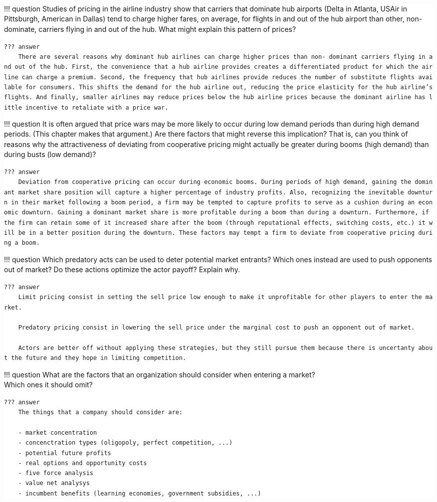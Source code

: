 !!! question
    Studies of pricing in the airline industry show that carriers that dominate hub airports (Delta in Atlanta, USAir in Pittsburgh, American in Dallas) tend to charge higher fares, on average, for flights in and out of the hub airport than other, non-dominate, carriers flying in and out of the hub. What might explain this pattern of prices?
    
    ??? answer
        There are several reasons why dominant hub airlines can charge higher prices than non- dominant carriers flying in and out of the hub. First, the convenience that a hub airline provides creates a differentiated product for which the airline can charge a premium. Second, the frequency that hub airlines provide reduces the number of substitute flights available for consumers. This shifts the demand for the hub airline out, reducing the price elasticity for the hub airline’s flights. And finally, smaller airlines may reduce prices below the hub airline prices because the dominant airline has little incentive to retaliate with a price war.

!!! question
    It is often argued that price wars may be more likely to occur during low demand periods than during high demand periods. (This chapter makes that argument.) Are there factors that might reverse this implication? That is, can you think of reasons why the attractiveness of deviating from cooperative pricing might actually be greater during booms (high demand) than during busts (low demand)?
    
    ??? answer
        Deviation from cooperative pricing can occur during economic booms. During periods of high demand, gaining the dominant market share position will capture a higher percentage of industry profits. Also, recognizing the inevitable downturn in their market following a boom period, a firm may be tempted to capture profits to serve as a cushion during an economic downturn. Gaining a dominant market share is more profitable during a boom than during a downturn. Furthermore, if the firm can retain some of it increased share after the boom (through reputational effects, switching costs, etc.) it will be in a better position during the downturn. These factors may tempt a firm to deviate from cooperative pricing during a boom.

!!! question
    Which predatory acts can be used to deter potential market entrants? Which ones instead are used to push opponents out of market?
    Do these actions optimize the actor payoff? Explain why.
	
    ??? answer
        Limit pricing consist in setting the sell price low enough to make it unprofitable for other players to enter the market.

		Predatory pricing consist in lowering the sell price under the marginal cost to push an opponent out of market. 

		Actors are better off without applying these strategies, but they still pursue them because there is uncertanty about the future and they hope in limiting competition.

!!! question
    What are the factors that an organization should consider when entering a market?  
    Which ones it should omit?
	
    ??? answer
        The things that a company should consider are:
		
		- market concentration
		- concenctration types (oligopoly, perfect competition, ...)
		- potential future profits
		- real options and opportunity costs
		- five force analysis
		- value net analysys
		- incumbent benefits (learning economies, government subsidies, ...)
